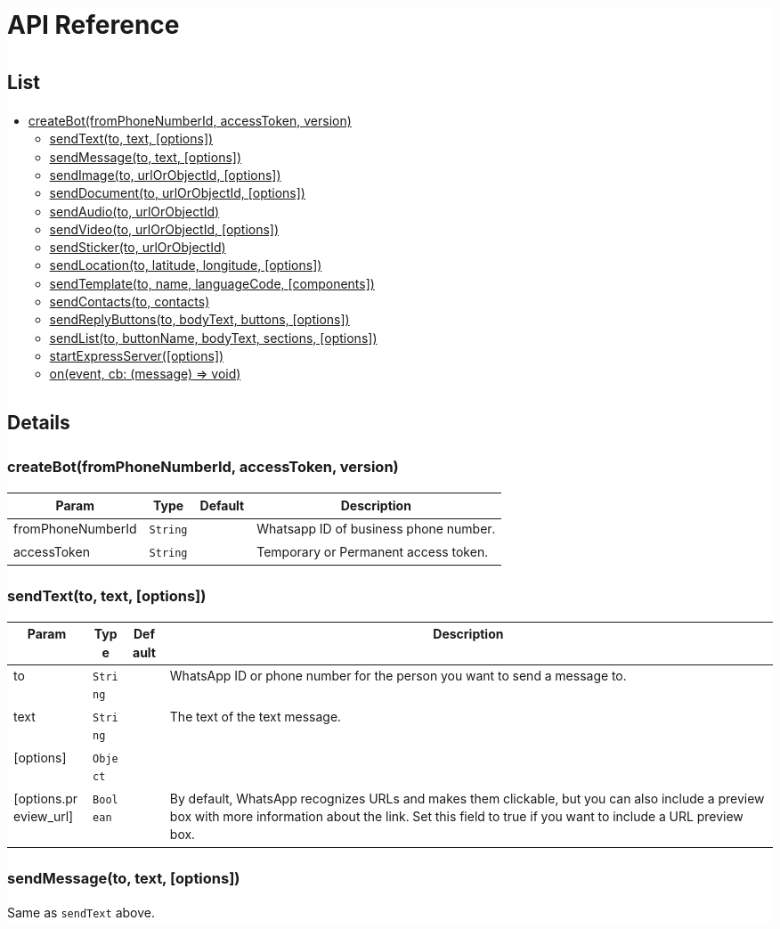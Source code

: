 # API Reference

## List

- [createBot(fromPhoneNumberId, accessToken, version)](#create_bot)
  - [sendText(to, text, [options])](#send_text)
  - [sendMessage(to, text, [options])](#send_message)
  - [sendImage(to, urlOrObjectId, [options])](#send_image)
  - [sendDocument(to, urlOrObjectId, [options])](#send_document)
  - [sendAudio(to, urlOrObjectId)](#send_audio)
  - [sendVideo(to, urlOrObjectId, [options])](#send_video)
  - [sendSticker(to, urlOrObjectId)](#send_sticker)
  - [sendLocation(to, latitude, longitude, [options])](#send_location)
  - [sendTemplate(to, name, languageCode, [components])](#send_template)
  - [sendContacts(to, contacts)](#send_contacts)
  - [sendReplyButtons(to, bodyText, buttons, [options])](#send_reply_buttons)
  - [sendList(to, buttonName, bodyText, sections, [options])](#send_list)
  - [startExpressServer([options])](#start_express_server)
  - [on(event, cb: (message) => void)](#on_event)

## Details

<a name="create_bot"></a>

### createBot(fromPhoneNumberId, accessToken, version)

| Param | Type | Default | Description |
| --- | --- | --- | --- |
| fromPhoneNumberId | `String` | | Whatsapp ID of business phone number. |
| accessToken | `String` | | Temporary or Permanent access token. |

<a name="send_text"></a>

### sendText(to, text, [options])

| Param | Type | Default | Description |
| --- | --- | --- | --- |
| to | `String` | | WhatsApp ID or phone number for the person you want to send a message to. |
| text | `String` | | The text of the text message. |
| [options] | `Object` | | |
| [options.preview_url] | `Boolean` | | By default, WhatsApp recognizes URLs and makes them clickable, but you can also include a preview box with more information about the link. Set this field to true if you want to include a URL preview box. |

<a name="send_message"></a>

### sendMessage(to, text, [options])

Same as `sendText` above.
